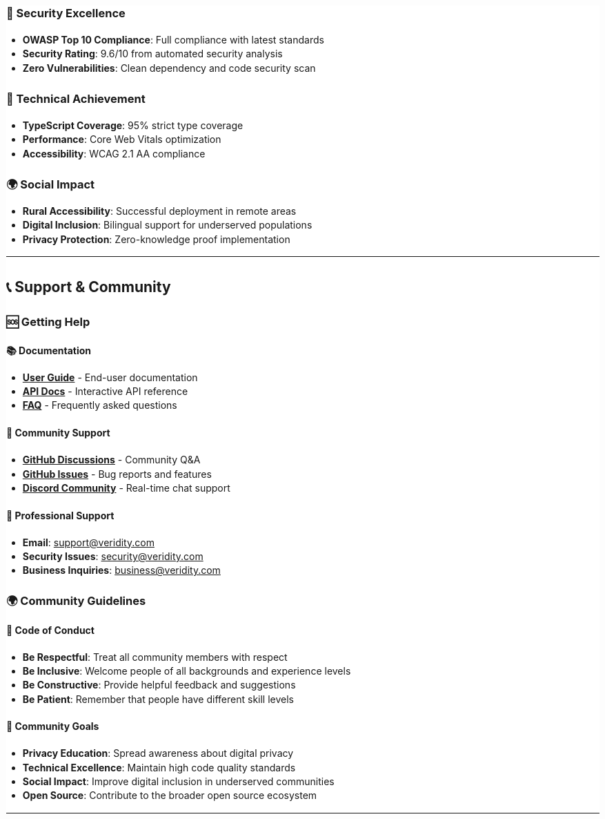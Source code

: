 ### 🥇 Security Excellence
- **OWASP Top 10 Compliance**: Full compliance with latest standards
- **Security Rating**: 9.6/10 from automated security analysis
- **Zero Vulnerabilities**: Clean dependency and code security scan

### 🌟 Technical Achievement
- **TypeScript Coverage**: 95% strict type coverage
- **Performance**: Core Web Vitals optimization
- **Accessibility**: WCAG 2.1 AA compliance

### 🌍 Social Impact
- **Rural Accessibility**: Successful deployment in remote areas
- **Digital Inclusion**: Bilingual support for underserved populations
- **Privacy Protection**: Zero-knowledge proof implementation

---

## 📞 Support & Community

### 🆘 Getting Help

#### 📚 Documentation
- **[User Guide](./docs/user-guide/)** - End-user documentation
- **[API Docs](https://veridity-nepal.netlify.app/api-docs)** - Interactive API reference
- **[FAQ](./docs/user-guide/faq.md)** - Frequently asked questions

#### 💬 Community Support
- **[GitHub Discussions](https://github.com/bidurkhatri/veridity-nepal/discussions)** - Community Q&A
- **[GitHub Issues](https://github.com/bidurkhatri/veridity-nepal/issues)** - Bug reports and features
- **[Discord Community](https://discord.gg/veridity)** - Real-time chat support

#### 🔧 Professional Support
- **Email**: support@veridity.com
- **Security Issues**: security@veridity.com
- **Business Inquiries**: business@veridity.com

### 🌍 Community Guidelines

#### 🤝 Code of Conduct
- **Be Respectful**: Treat all community members with respect
- **Be Inclusive**: Welcome people of all backgrounds and experience levels
- **Be Constructive**: Provide helpful feedback and suggestions
- **Be Patient**: Remember that people have different skill levels

#### 🎯 Community Goals
- **Privacy Education**: Spread awareness about digital privacy
- **Technical Excellence**: Maintain high code quality standards
- **Social Impact**: Improve digital inclusion in underserved communities
- **Open Source**: Contribute to the broader open source ecosystem

---